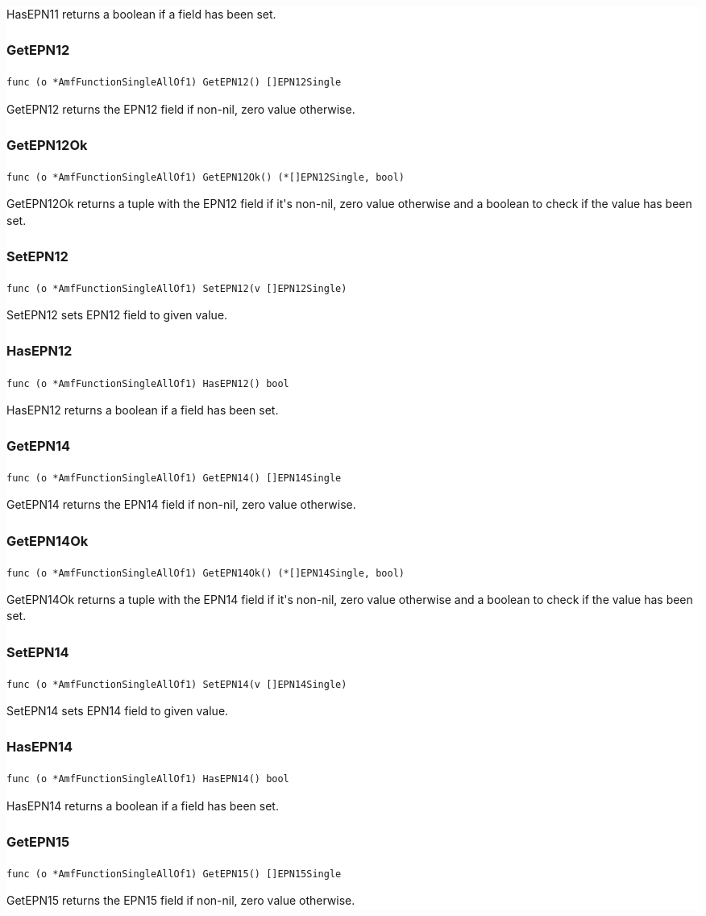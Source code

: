HasEPN11 returns a boolean if a field has been set.

### GetEPN12

`func (o *AmfFunctionSingleAllOf1) GetEPN12() []EPN12Single`

GetEPN12 returns the EPN12 field if non-nil, zero value otherwise.

### GetEPN12Ok

`func (o *AmfFunctionSingleAllOf1) GetEPN12Ok() (*[]EPN12Single, bool)`

GetEPN12Ok returns a tuple with the EPN12 field if it's non-nil, zero value otherwise
and a boolean to check if the value has been set.

### SetEPN12

`func (o *AmfFunctionSingleAllOf1) SetEPN12(v []EPN12Single)`

SetEPN12 sets EPN12 field to given value.

### HasEPN12

`func (o *AmfFunctionSingleAllOf1) HasEPN12() bool`

HasEPN12 returns a boolean if a field has been set.

### GetEPN14

`func (o *AmfFunctionSingleAllOf1) GetEPN14() []EPN14Single`

GetEPN14 returns the EPN14 field if non-nil, zero value otherwise.

### GetEPN14Ok

`func (o *AmfFunctionSingleAllOf1) GetEPN14Ok() (*[]EPN14Single, bool)`

GetEPN14Ok returns a tuple with the EPN14 field if it's non-nil, zero value otherwise
and a boolean to check if the value has been set.

### SetEPN14

`func (o *AmfFunctionSingleAllOf1) SetEPN14(v []EPN14Single)`

SetEPN14 sets EPN14 field to given value.

### HasEPN14

`func (o *AmfFunctionSingleAllOf1) HasEPN14() bool`

HasEPN14 returns a boolean if a field has been set.

### GetEPN15

`func (o *AmfFunctionSingleAllOf1) GetEPN15() []EPN15Single`

GetEPN15 returns the EPN15 field if non-nil, zero value otherwise.
